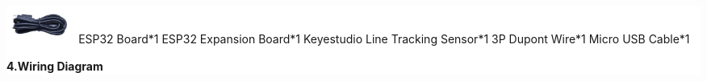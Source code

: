<td><img src="https://raw.githubusercontent.com/keyestudio/KS5005-KS5006-Keyestudio-ESP32-37-in-1-Sensor-Kit-Python/master/media/edbfec59fe015bd9987e4b4d542b466d.png" style="width:0.8875in;height:0.47569in" alt="USB线" /></td>
</tr>
<tr class="even">
<td>ESP32 Board*1</td>
<td>ESP32 Expansion Board*1</td>
<td>Keyestudio Line Tracking Sensor*1</td>
<td>3P Dupont Wire*1</td>
<td>Micro USB Cable*1</td>
</tr>
</tbody>
</table>

**4.Wiring Diagram**
